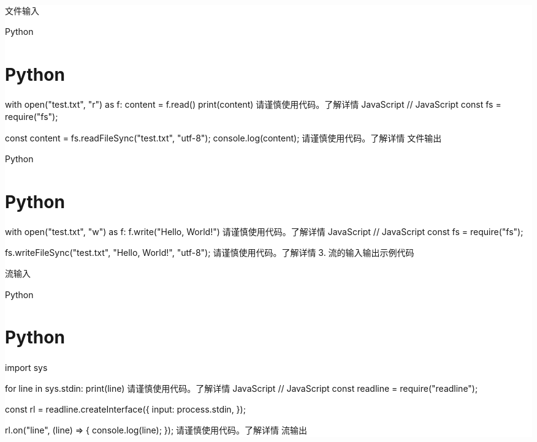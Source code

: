 文件输入

Python
# Python
with open("test.txt", "r") as f:
  content = f.read()
  print(content)
请谨慎使用代码。了解详情
JavaScript
// JavaScript
const fs = require("fs");

const content = fs.readFileSync("test.txt", "utf-8");
console.log(content);
请谨慎使用代码。了解详情
文件输出

Python
# Python
with open("test.txt", "w") as f:
  f.write("Hello, World!")
请谨慎使用代码。了解详情
JavaScript
// JavaScript
const fs = require("fs");

fs.writeFileSync("test.txt", "Hello, World!", "utf-8");
请谨慎使用代码。了解详情
3. 流的输入输出示例代码

流输入

Python
# Python
import sys

for line in sys.stdin:
  print(line)
请谨慎使用代码。了解详情
JavaScript
// JavaScript
const readline = require("readline");

const rl = readline.createInterface({
  input: process.stdin,
});

rl.on("line", (line) => {
  console.log(line);
});
请谨慎使用代码。了解详情
流输出
